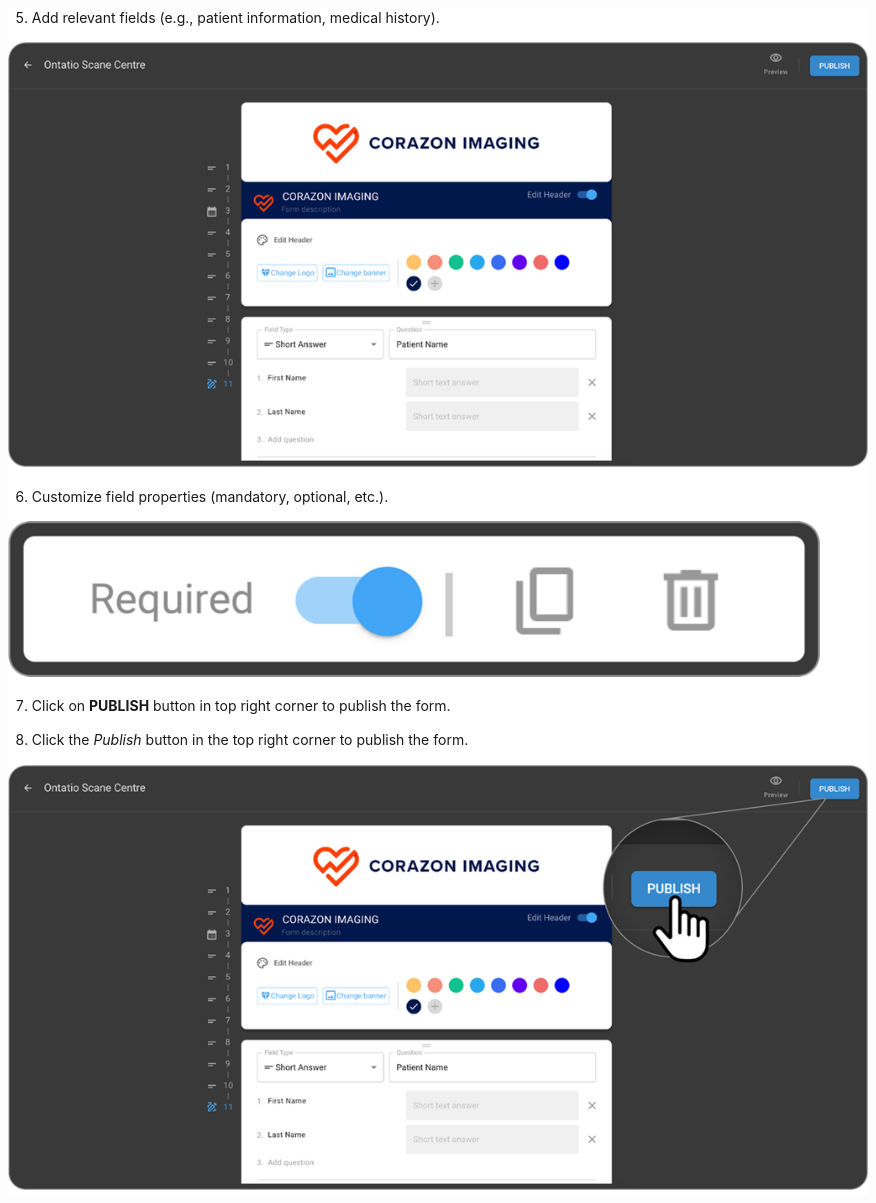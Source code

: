 5.  Add relevant fields (e.g., patient information, medical history).

![PS14](./Images/PS14.png)

6.  Customize field properties (mandatory, optional, etc.).

![PS15](./Images/PS15.png)

7.  Click on **PUBLISH** button in top right corner to publish the form.

8.  Click the *Publish* button in the top right corner to publish the
    form.

![PS16](./Images/PS16.png)
